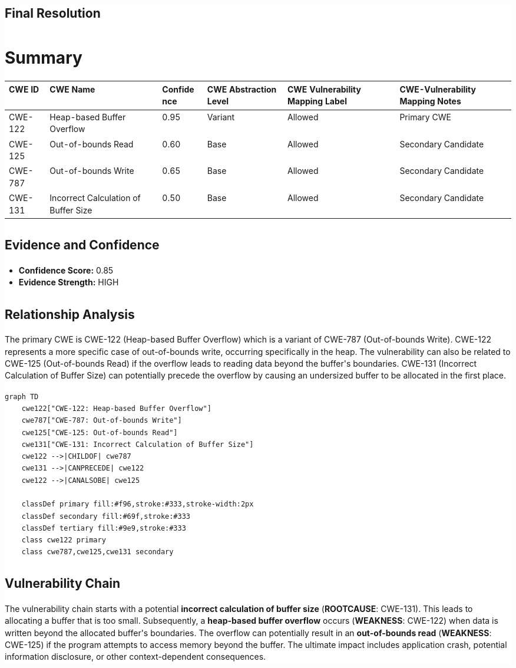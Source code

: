 ## Final Resolution

# Summary
| CWE ID | CWE Name | Confidence | CWE Abstraction Level | CWE Vulnerability Mapping Label | CWE-Vulnerability Mapping Notes |
| :----- | :------- | :--------- | :-------------------- | :------------------------------ | :----------------------------- |
| CWE-122 | Heap-based Buffer Overflow | 0.95 | Variant | Allowed | Primary CWE |
| CWE-125 | Out-of-bounds Read | 0.60 | Base | Allowed | Secondary Candidate |
| CWE-787 | Out-of-bounds Write | 0.65 | Base | Allowed | Secondary Candidate |
| CWE-131 | Incorrect Calculation of Buffer Size | 0.50 | Base | Allowed | Secondary Candidate |

## Evidence and Confidence

*   **Confidence Score:** 0.85
*   **Evidence Strength:** HIGH

## Relationship Analysis
The primary CWE is CWE-122 (Heap-based Buffer Overflow) which is a variant of CWE-787 (Out-of-bounds Write). CWE-122 represents a more specific case of out-of-bounds write, occurring specifically in the heap. The vulnerability can also be related to CWE-125 (Out-of-bounds Read) if the overflow leads to reading data beyond the buffer's boundaries. CWE-131 (Incorrect Calculation of Buffer Size) can potentially precede the overflow by causing an undersized buffer to be allocated in the first place.

```mermaid
graph TD
    cwe122["CWE-122: Heap-based Buffer Overflow"]
    cwe787["CWE-787: Out-of-bounds Write"]
    cwe125["CWE-125: Out-of-bounds Read"]
    cwe131["CWE-131: Incorrect Calculation of Buffer Size"]
    cwe122 -->|CHILDOF| cwe787
    cwe131 -->|CANPRECEDE| cwe122
    cwe122 -->|CANALSOBE| cwe125
    
    classDef primary fill:#f96,stroke:#333,stroke-width:2px
    classDef secondary fill:#69f,stroke:#333
    classDef tertiary fill:#9e9,stroke:#333
    class cwe122 primary
    class cwe787,cwe125,cwe131 secondary
```

## Vulnerability Chain
The vulnerability chain starts with a potential **incorrect calculation of buffer size** (**ROOTCAUSE**: CWE-131). This leads to allocating a buffer that is too small. Subsequently, a **heap-based buffer overflow** occurs (**WEAKNESS**: CWE-122) when data is written beyond the allocated buffer's boundaries. The overflow can potentially result in an **out-of-bounds read** (**WEAKNESS**: CWE-125) if the program attempts to access memory beyond the buffer. The ultimate impact includes application crash, potential information disclosure, or other context-dependent consequences.
